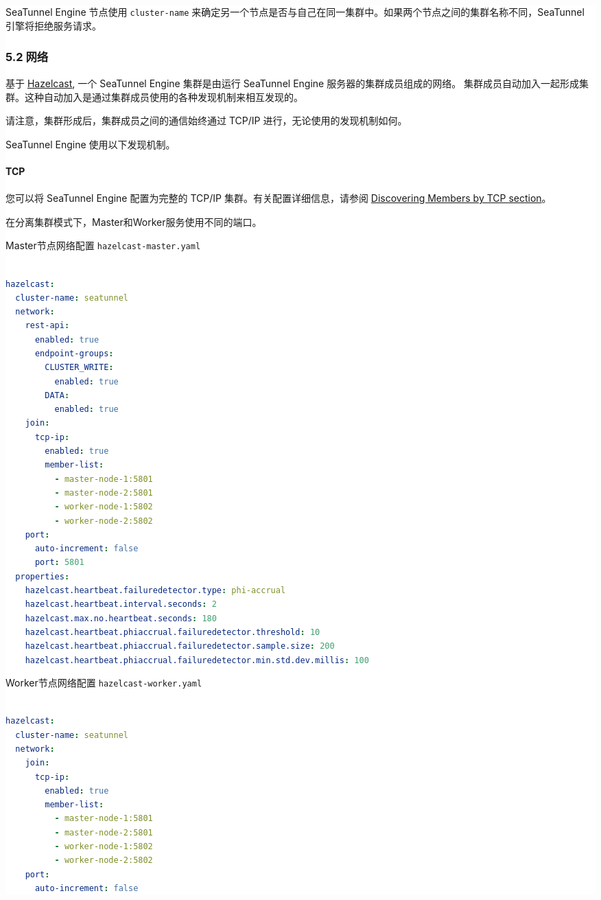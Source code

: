 SeaTunnel Engine 节点使用 `cluster-name` 来确定另一个节点是否与自己在同一集群中。如果两个节点之间的集群名称不同，SeaTunnel 引擎将拒绝服务请求。

### 5.2 网络

基于 [Hazelcast](https://docs.hazelcast.com/imdg/4.1/clusters/discovery-mechanisms), 一个 SeaTunnel Engine 集群是由运行 SeaTunnel Engine 服务器的集群成员组成的网络。 集群成员自动加入一起形成集群。这种自动加入是通过集群成员使用的各种发现机制来相互发现的。

请注意，集群形成后，集群成员之间的通信始终通过 TCP/IP 进行，无论使用的发现机制如何。

SeaTunnel Engine 使用以下发现机制。

#### TCP

您可以将 SeaTunnel Engine 配置为完整的 TCP/IP 集群。有关配置详细信息，请参阅 [Discovering Members by TCP section](tcp.md)。

在分离集群模式下，Master和Worker服务使用不同的端口。

Master节点网络配置 `hazelcast-master.yaml`

```yaml

hazelcast:
  cluster-name: seatunnel
  network:
    rest-api:
      enabled: true
      endpoint-groups:
        CLUSTER_WRITE:
          enabled: true
        DATA:
          enabled: true
    join:
      tcp-ip:
        enabled: true
        member-list:
          - master-node-1:5801
          - master-node-2:5801
          - worker-node-1:5802
          - worker-node-2:5802
    port:
      auto-increment: false
      port: 5801
  properties:
    hazelcast.heartbeat.failuredetector.type: phi-accrual
    hazelcast.heartbeat.interval.seconds: 2
    hazelcast.max.no.heartbeat.seconds: 180
    hazelcast.heartbeat.phiaccrual.failuredetector.threshold: 10
    hazelcast.heartbeat.phiaccrual.failuredetector.sample.size: 200
    hazelcast.heartbeat.phiaccrual.failuredetector.min.std.dev.millis: 100
```

Worker节点网络配置 `hazelcast-worker.yaml`

```yaml

hazelcast:
  cluster-name: seatunnel
  network:
    join:
      tcp-ip:
        enabled: true
        member-list:
          - master-node-1:5801
          - master-node-2:5801
          - worker-node-1:5802
          - worker-node-2:5802
    port:
      auto-increment: false
```